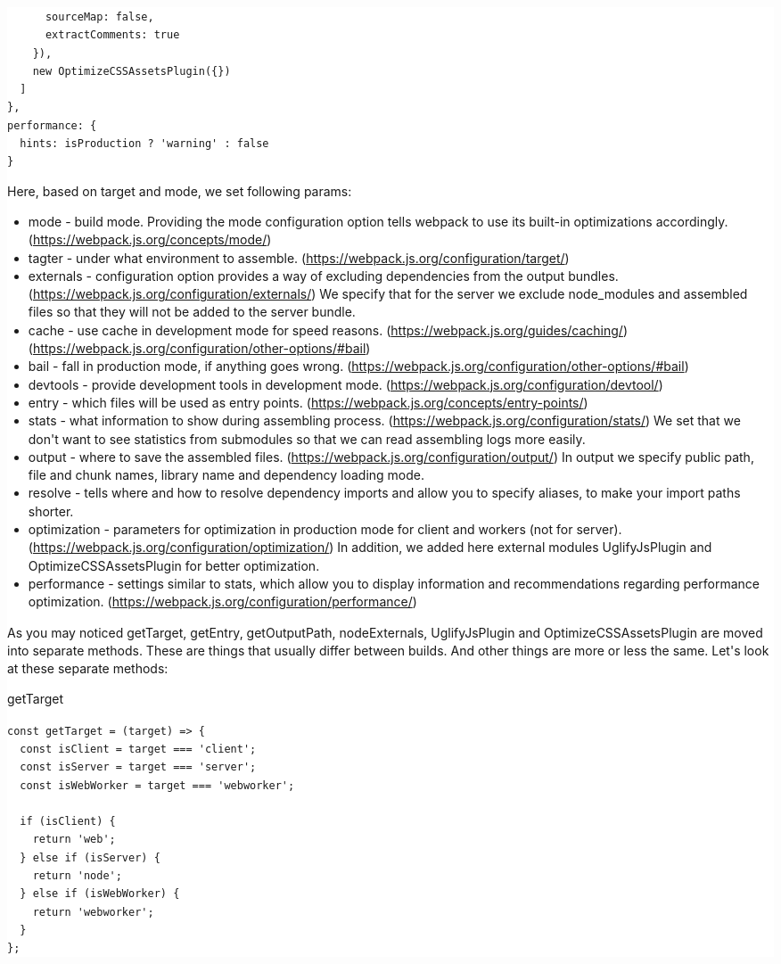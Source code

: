 ```
      sourceMap: false,
      extractComments: true
    }),
    new OptimizeCSSAssetsPlugin({})
  ]
},
performance: {
  hints: isProduction ? 'warning' : false
}
```

Here, based on target and mode, we set following params:

* mode - build mode. Providing the mode configuration option tells webpack to use its built-in optimizations accordingly. (https://webpack.js.org/concepts/mode/)
* tagter - under what environment to assemble. (https://webpack.js.org/configuration/target/)
* externals - configuration option provides a way of excluding dependencies from the output bundles. (https://webpack.js.org/configuration/externals/) We specify that for the server we exclude node_modules and assembled files so that they will not be added to the server bundle.
* cache - use cache in development mode for speed reasons. (https://webpack.js.org/guides/caching/) (https://webpack.js.org/configuration/other-options/#bail)
* bail - fall in production mode, if anything goes wrong. (https://webpack.js.org/configuration/other-options/#bail)
* devtools - provide development tools in development mode. (https://webpack.js.org/configuration/devtool/)
* entry - which files will be used as entry points. (https://webpack.js.org/concepts/entry-points/)
* stats - what information to show during assembling process. (https://webpack.js.org/configuration/stats/) We set that we don't want to see statistics from submodules so that we can read assembling logs more easily.
* output - where to save the assembled files. (https://webpack.js.org/configuration/output/) In output we specify public path, file and chunk names, library name and dependency loading mode.
* resolve - tells where and how to resolve dependency imports and allow you to specify aliases, to make your import paths shorter.
* optimization - parameters for optimization in production mode for client and workers (not for server). (https://webpack.js.org/configuration/optimization/) In addition, we added here external modules UglifyJsPlugin and OptimizeCSSAssetsPlugin for better optimization.
* performance - settings similar to stats, which allow you to display information and recommendations regarding performance optimization. (https://webpack.js.org/configuration/performance/)

As you may noticed getTarget, getEntry, getOutputPath, nodeExternals, UglifyJsPlugin and OptimizeCSSAssetsPlugin are moved into separate methods. These are things that usually differ between builds. And other things are more or less the same. Let's look at these separate methods:

getTarget

```
const getTarget = (target) => {
  const isClient = target === 'client';
  const isServer = target === 'server';
  const isWebWorker = target === 'webworker';

  if (isClient) {
    return 'web';
  } else if (isServer) {
    return 'node';
  } else if (isWebWorker) {
    return 'webworker';
  }
};
```
